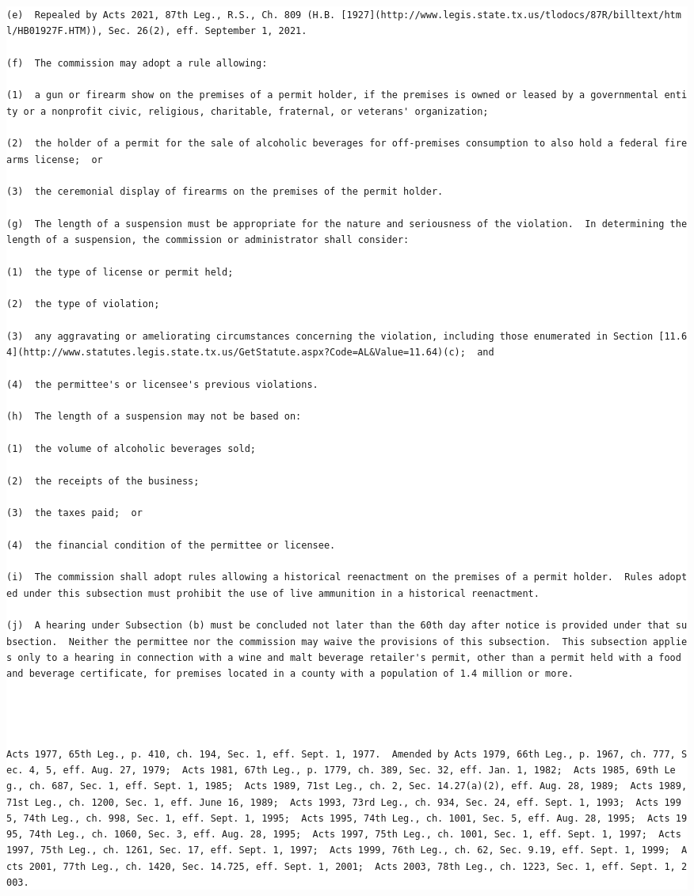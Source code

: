     (e)  Repealed by Acts 2021, 87th Leg., R.S., Ch. 809 (H.B. [1927](http://www.legis.state.tx.us/tlodocs/87R/billtext/html/HB01927F.HTM)), Sec. 26(2), eff. September 1, 2021.
    
    (f)  The commission may adopt a rule allowing:
    
    (1)  a gun or firearm show on the premises of a permit holder, if the premises is owned or leased by a governmental entity or a nonprofit civic, religious, charitable, fraternal, or veterans' organization;
    
    (2)  the holder of a permit for the sale of alcoholic beverages for off-premises consumption to also hold a federal firearms license;  or
    
    (3)  the ceremonial display of firearms on the premises of the permit holder.
    
    (g)  The length of a suspension must be appropriate for the nature and seriousness of the violation.  In determining the length of a suspension, the commission or administrator shall consider:
    
    (1)  the type of license or permit held;
    
    (2)  the type of violation;
    
    (3)  any aggravating or ameliorating circumstances concerning the violation, including those enumerated in Section [11.64](http://www.statutes.legis.state.tx.us/GetStatute.aspx?Code=AL&Value=11.64)(c);  and
    
    (4)  the permittee's or licensee's previous violations.
    
    (h)  The length of a suspension may not be based on:
    
    (1)  the volume of alcoholic beverages sold;
    
    (2)  the receipts of the business;
    
    (3)  the taxes paid;  or
    
    (4)  the financial condition of the permittee or licensee.
    
    (i)  The commission shall adopt rules allowing a historical reenactment on the premises of a permit holder.  Rules adopted under this subsection must prohibit the use of live ammunition in a historical reenactment.
    
    (j)  A hearing under Subsection (b) must be concluded not later than the 60th day after notice is provided under that subsection.  Neither the permittee nor the commission may waive the provisions of this subsection.  This subsection applies only to a hearing in connection with a wine and malt beverage retailer's permit, other than a permit held with a food and beverage certificate, for premises located in a county with a population of 1.4 million or more.
    
    
    
    
    Acts 1977, 65th Leg., p. 410, ch. 194, Sec. 1, eff. Sept. 1, 1977.  Amended by Acts 1979, 66th Leg., p. 1967, ch. 777, Sec. 4, 5, eff. Aug. 27, 1979;  Acts 1981, 67th Leg., p. 1779, ch. 389, Sec. 32, eff. Jan. 1, 1982;  Acts 1985, 69th Leg., ch. 687, Sec. 1, eff. Sept. 1, 1985;  Acts 1989, 71st Leg., ch. 2, Sec. 14.27(a)(2), eff. Aug. 28, 1989;  Acts 1989, 71st Leg., ch. 1200, Sec. 1, eff. June 16, 1989;  Acts 1993, 73rd Leg., ch. 934, Sec. 24, eff. Sept. 1, 1993;  Acts 1995, 74th Leg., ch. 998, Sec. 1, eff. Sept. 1, 1995;  Acts 1995, 74th Leg., ch. 1001, Sec. 5, eff. Aug. 28, 1995;  Acts 1995, 74th Leg., ch. 1060, Sec. 3, eff. Aug. 28, 1995;  Acts 1997, 75th Leg., ch. 1001, Sec. 1, eff. Sept. 1, 1997;  Acts 1997, 75th Leg., ch. 1261, Sec. 17, eff. Sept. 1, 1997;  Acts 1999, 76th Leg., ch. 62, Sec. 9.19, eff. Sept. 1, 1999;  Acts 2001, 77th Leg., ch. 1420, Sec. 14.725, eff. Sept. 1, 2001;  Acts 2003, 78th Leg., ch. 1223, Sec. 1, eff. Sept. 1, 2003.
    